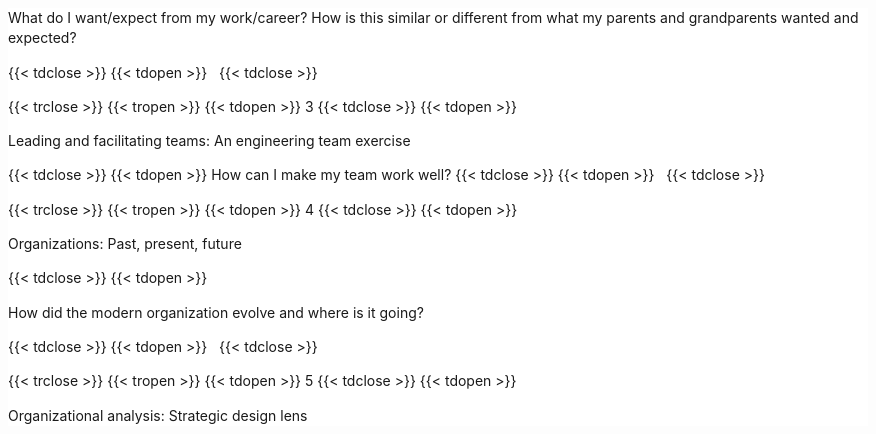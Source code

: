 
What do I want/expect from my work/career? How is this similar or different from what my parents and grandparents wanted and expected?


{{< tdclose >}}
{{< tdopen >}}
 
{{< tdclose >}}

{{< trclose >}}
{{< tropen >}}
{{< tdopen >}}
3
{{< tdclose >}}
{{< tdopen >}}


Leading and facilitating teams: An engineering team exercise


{{< tdclose >}}
{{< tdopen >}}
How can I make my team work well?
{{< tdclose >}}
{{< tdopen >}}
 
{{< tdclose >}}

{{< trclose >}}
{{< tropen >}}
{{< tdopen >}}
4
{{< tdclose >}}
{{< tdopen >}}


Organizations: Past, present, future


{{< tdclose >}}
{{< tdopen >}}


How did the modern organization evolve and where is it going?


{{< tdclose >}}
{{< tdopen >}}
 
{{< tdclose >}}

{{< trclose >}}
{{< tropen >}}
{{< tdopen >}}
5
{{< tdclose >}}
{{< tdopen >}}


Organizational analysis: Strategic design lens

